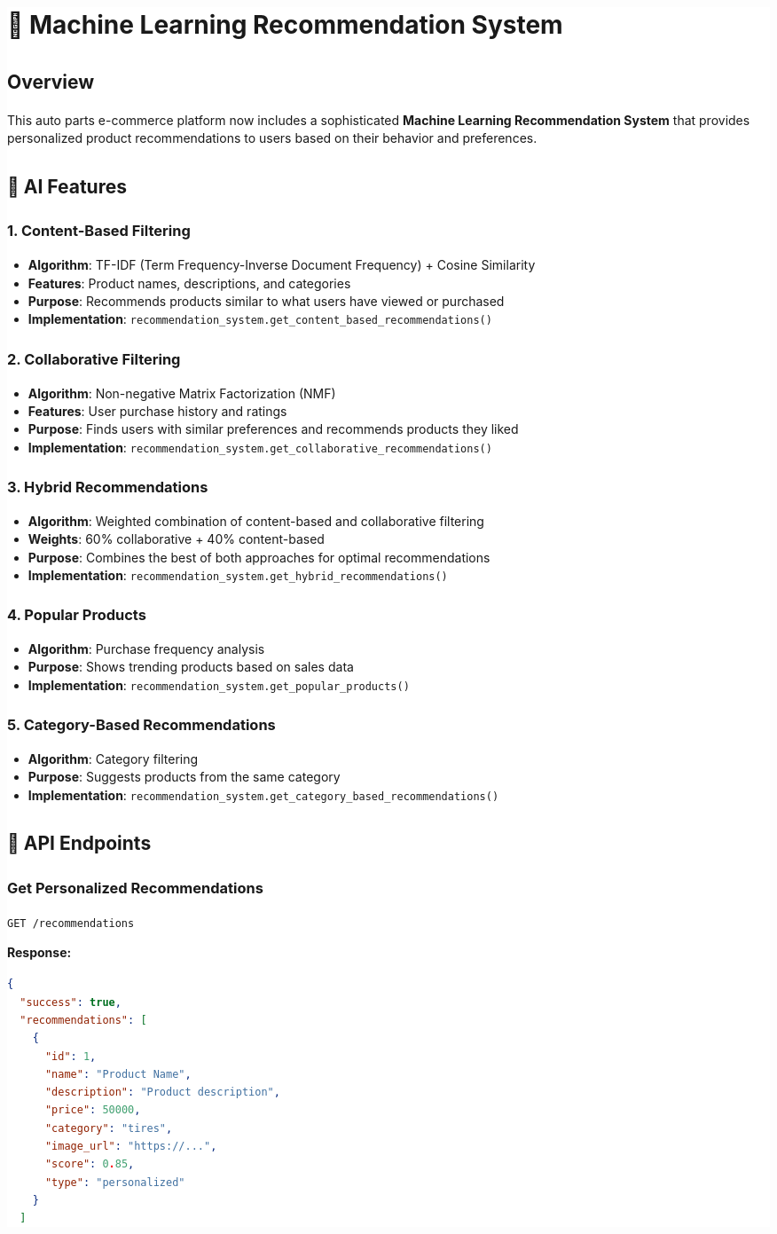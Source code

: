 # 🤖 Machine Learning Recommendation System

## Overview

This auto parts e-commerce platform now includes a sophisticated **Machine Learning Recommendation System** that provides personalized product recommendations to users based on their behavior and preferences.

## 🧠 AI Features

### 1. **Content-Based Filtering**
- **Algorithm**: TF-IDF (Term Frequency-Inverse Document Frequency) + Cosine Similarity
- **Features**: Product names, descriptions, and categories
- **Purpose**: Recommends products similar to what users have viewed or purchased
- **Implementation**: `recommendation_system.get_content_based_recommendations()`

### 2. **Collaborative Filtering**
- **Algorithm**: Non-negative Matrix Factorization (NMF)
- **Features**: User purchase history and ratings
- **Purpose**: Finds users with similar preferences and recommends products they liked
- **Implementation**: `recommendation_system.get_collaborative_recommendations()`

### 3. **Hybrid Recommendations**
- **Algorithm**: Weighted combination of content-based and collaborative filtering
- **Weights**: 60% collaborative + 40% content-based
- **Purpose**: Combines the best of both approaches for optimal recommendations
- **Implementation**: `recommendation_system.get_hybrid_recommendations()`

### 4. **Popular Products**
- **Algorithm**: Purchase frequency analysis
- **Purpose**: Shows trending products based on sales data
- **Implementation**: `recommendation_system.get_popular_products()`

### 5. **Category-Based Recommendations**
- **Algorithm**: Category filtering
- **Purpose**: Suggests products from the same category
- **Implementation**: `recommendation_system.get_category_based_recommendations()`

## 🚀 API Endpoints

### Get Personalized Recommendations
```http
GET /recommendations
```
**Response:**
```json
{
  "success": true,
  "recommendations": [
    {
      "id": 1,
      "name": "Product Name",
      "description": "Product description",
      "price": 50000,
      "category": "tires",
      "image_url": "https://...",
      "score": 0.85,
      "type": "personalized"
    }
  ]
```